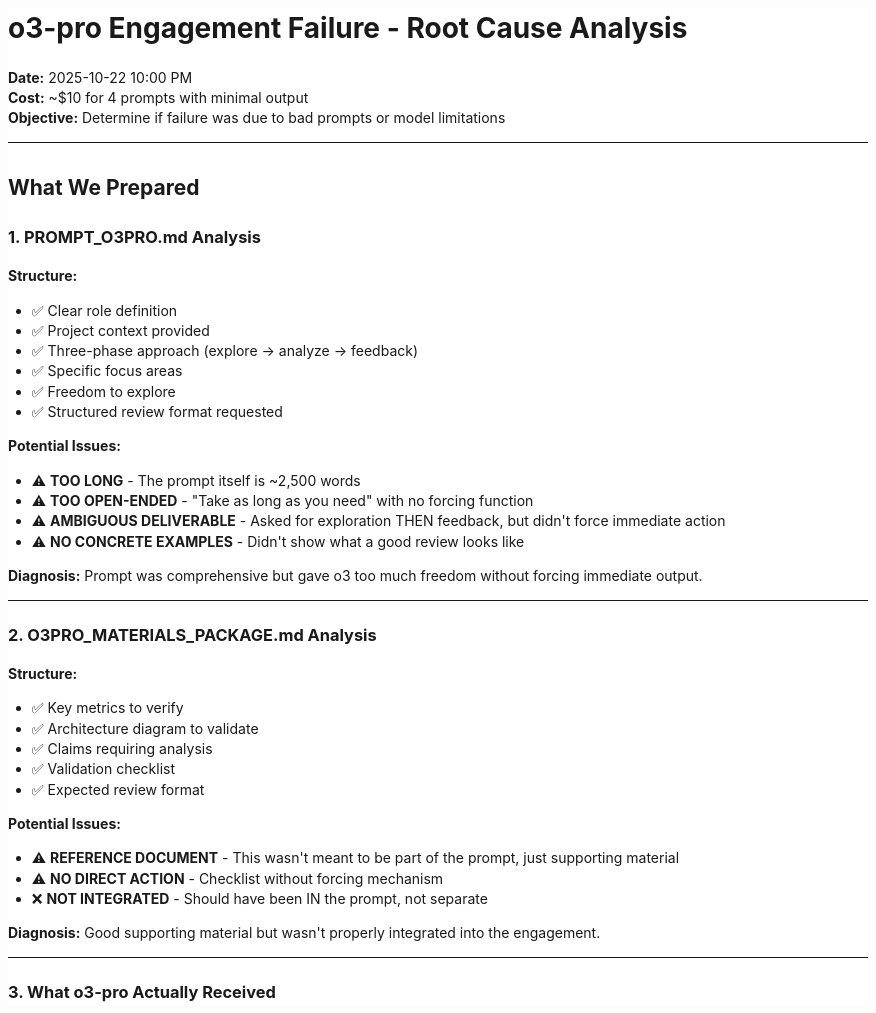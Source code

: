 # o3-pro Engagement Failure - Root Cause Analysis

**Date:** 2025-10-22 10:00 PM  
**Cost:** ~$10 for 4 prompts with minimal output  
**Objective:** Determine if failure was due to bad prompts or model limitations  

---

## What We Prepared

### 1. PROMPT_O3PRO.md Analysis

**Structure:**
- ✅ Clear role definition
- ✅ Project context provided
- ✅ Three-phase approach (explore → analyze → feedback)
- ✅ Specific focus areas
- ✅ Freedom to explore
- ✅ Structured review format requested

**Potential Issues:**
- ⚠️ **TOO LONG** - The prompt itself is ~2,500 words
- ⚠️ **TOO OPEN-ENDED** - "Take as long as you need" with no forcing function
- ⚠️ **AMBIGUOUS DELIVERABLE** - Asked for exploration THEN feedback, but didn't force immediate action
- ⚠️ **NO CONCRETE EXAMPLES** - Didn't show what a good review looks like

**Diagnosis:** Prompt was comprehensive but gave o3 too much freedom without forcing immediate output.

---

### 2. O3PRO_MATERIALS_PACKAGE.md Analysis

**Structure:**
- ✅ Key metrics to verify
- ✅ Architecture diagram to validate
- ✅ Claims requiring analysis
- ✅ Validation checklist
- ✅ Expected review format

**Potential Issues:**
- ⚠️ **REFERENCE DOCUMENT** - This wasn't meant to be part of the prompt, just supporting material
- ⚠️ **NO DIRECT ACTION** - Checklist without forcing mechanism
- ❌ **NOT INTEGRATED** - Should have been IN the prompt, not separate

**Diagnosis:** Good supporting material but wasn't properly integrated into the engagement.

---

### 3. What o3-pro Actually Received

